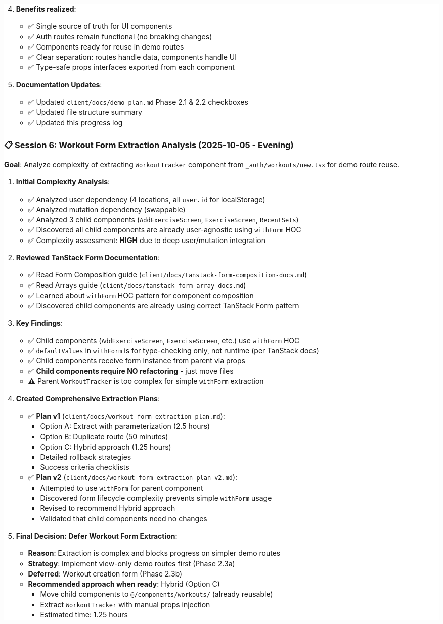 4. **Benefits realized**:
   - ✅ Single source of truth for UI components
   - ✅ Auth routes remain functional (no breaking changes)
   - ✅ Components ready for reuse in demo routes
   - ✅ Clear separation: routes handle data, components handle UI
   - ✅ Type-safe props interfaces exported from each component

5. **Documentation Updates**:
   - ✅ Updated `client/docs/demo-plan.md` Phase 2.1 & 2.2 checkboxes
   - ✅ Updated file structure summary
   - ✅ Updated this progress log

### 📋 Session 6: Workout Form Extraction Analysis (2025-10-05 - Evening)

**Goal**: Analyze complexity of extracting `WorkoutTracker` component from `_auth/workouts/new.tsx` for demo route reuse.

1. **Initial Complexity Analysis**:
   - ✅ Analyzed user dependency (4 locations, all `user.id` for localStorage)
   - ✅ Analyzed mutation dependency (swappable)
   - ✅ Analyzed 3 child components (`AddExerciseScreen`, `ExerciseScreen`, `RecentSets`)
   - ✅ Discovered all child components are already user-agnostic using `withForm` HOC
   - ✅ Complexity assessment: **HIGH** due to deep user/mutation integration

2. **Reviewed TanStack Form Documentation**:
   - ✅ Read Form Composition guide (`client/docs/tanstack-form-composition-docs.md`)
   - ✅ Read Arrays guide (`client/docs/tanstack-form-array-docs.md`)
   - ✅ Learned about `withForm` HOC pattern for component composition
   - ✅ Discovered child components are already using correct TanStack Form pattern

3. **Key Findings**:
   - ✅ Child components (`AddExerciseScreen`, `ExerciseScreen`, etc.) use `withForm` HOC
   - ✅ `defaultValues` in `withForm` is for type-checking only, not runtime (per TanStack docs)
   - ✅ Child components receive form instance from parent via props
   - ✅ **Child components require NO refactoring** - just move files
   - ⚠️ Parent `WorkoutTracker` is too complex for simple `withForm` extraction

4. **Created Comprehensive Extraction Plans**:
   - ✅ **Plan v1** (`client/docs/workout-form-extraction-plan.md`):
     - Option A: Extract with parameterization (2.5 hours)
     - Option B: Duplicate route (50 minutes)
     - Option C: Hybrid approach (1.25 hours)
     - Detailed rollback strategies
     - Success criteria checklists
   - ✅ **Plan v2** (`client/docs/workout-form-extraction-plan-v2.md`):
     - Attempted to use `withForm` for parent component
     - Discovered form lifecycle complexity prevents simple `withForm` usage
     - Revised to recommend Hybrid approach
     - Validated that child components need no changes

5. **Final Decision: Defer Workout Form Extraction**:
   - **Reason**: Extraction is complex and blocks progress on simpler demo routes
   - **Strategy**: Implement view-only demo routes first (Phase 2.3a)
   - **Deferred**: Workout creation form (Phase 2.3b)
   - **Recommended approach when ready**: Hybrid (Option C)
     - Move child components to `@/components/workouts/` (already reusable)
     - Extract `WorkoutTracker` with manual props injection
     - Estimated time: 1.25 hours
